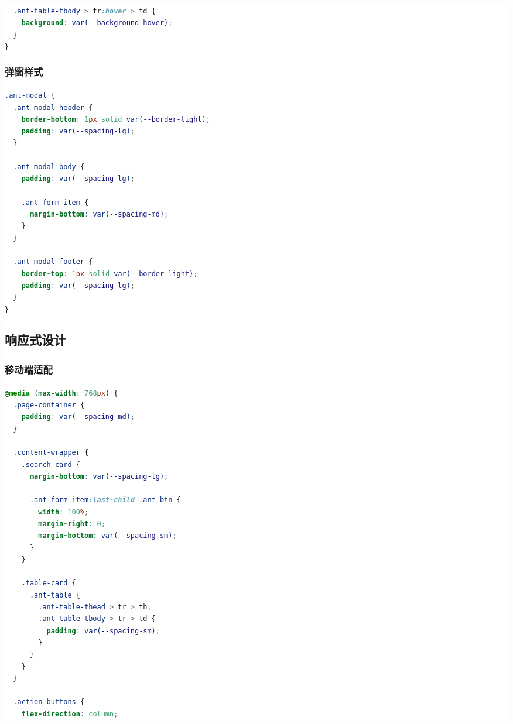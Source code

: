 ```scss
  .ant-table-tbody > tr:hover > td {
    background: var(--background-hover);
  }
}
```

### 弹窗样式

```scss
.ant-modal {
  .ant-modal-header {
    border-bottom: 1px solid var(--border-light);
    padding: var(--spacing-lg);
  }
  
  .ant-modal-body {
    padding: var(--spacing-lg);
    
    .ant-form-item {
      margin-bottom: var(--spacing-md);
    }
  }
  
  .ant-modal-footer {
    border-top: 1px solid var(--border-light);
    padding: var(--spacing-lg);
  }
}
```

## 响应式设计

### 移动端适配

```scss
@media (max-width: 768px) {
  .page-container {
    padding: var(--spacing-md);
  }
  
  .content-wrapper {
    .search-card {
      margin-bottom: var(--spacing-lg);
      
      .ant-form-item:last-child .ant-btn {
        width: 100%;
        margin-right: 0;
        margin-bottom: var(--spacing-sm);
      }
    }
    
    .table-card {
      .ant-table {
        .ant-table-thead > tr > th,
        .ant-table-tbody > tr > td {
          padding: var(--spacing-sm);
        }
      }
    }
  }
  
  .action-buttons {
    flex-direction: column;
```